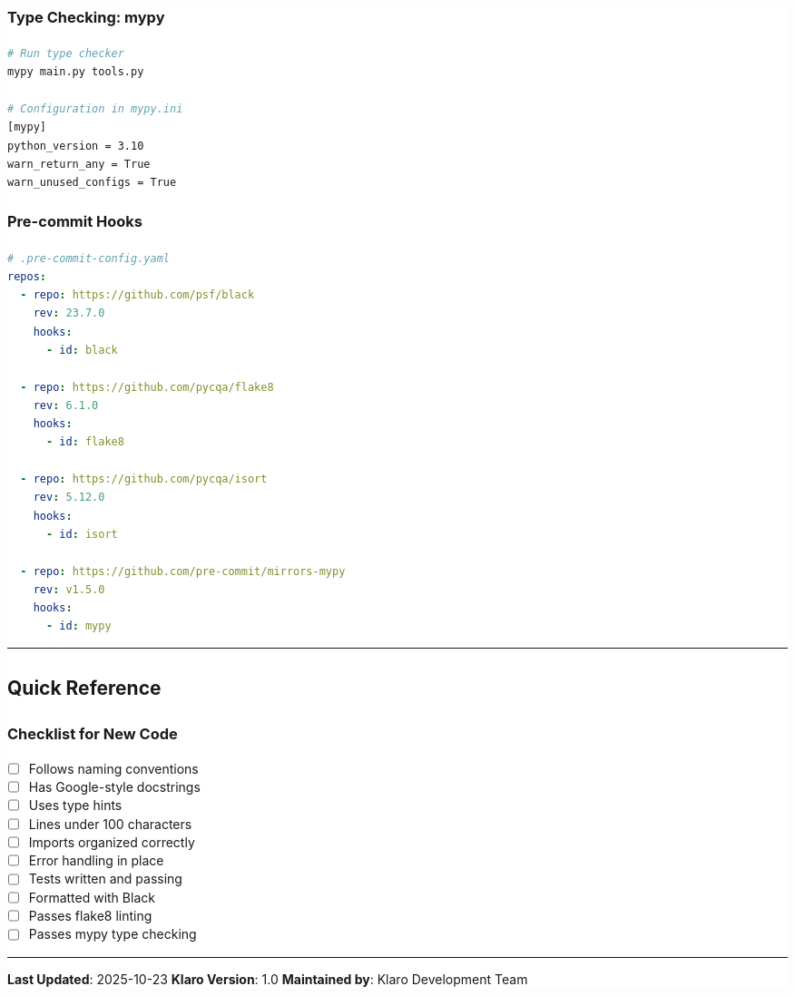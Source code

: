 ### Type Checking: mypy

```bash
# Run type checker
mypy main.py tools.py

# Configuration in mypy.ini
[mypy]
python_version = 3.10
warn_return_any = True
warn_unused_configs = True
```

### Pre-commit Hooks

```yaml
# .pre-commit-config.yaml
repos:
  - repo: https://github.com/psf/black
    rev: 23.7.0
    hooks:
      - id: black

  - repo: https://github.com/pycqa/flake8
    rev: 6.1.0
    hooks:
      - id: flake8

  - repo: https://github.com/pycqa/isort
    rev: 5.12.0
    hooks:
      - id: isort

  - repo: https://github.com/pre-commit/mirrors-mypy
    rev: v1.5.0
    hooks:
      - id: mypy
```

---

## Quick Reference

### Checklist for New Code

- [ ] Follows naming conventions
- [ ] Has Google-style docstrings
- [ ] Uses type hints
- [ ] Lines under 100 characters
- [ ] Imports organized correctly
- [ ] Error handling in place
- [ ] Tests written and passing
- [ ] Formatted with Black
- [ ] Passes flake8 linting
- [ ] Passes mypy type checking

---

**Last Updated**: 2025-10-23
**Klaro Version**: 1.0
**Maintained by**: Klaro Development Team
